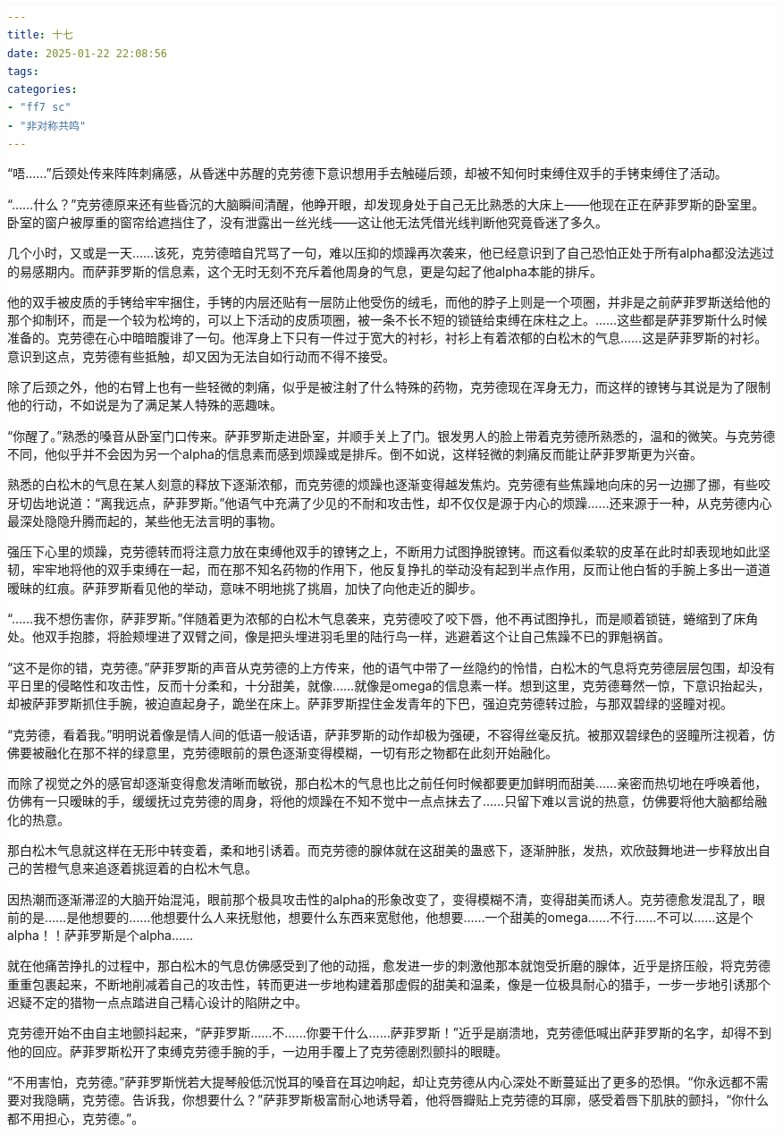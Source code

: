```yaml
---
title: 十七
date: 2025-01-22 22:08:56
tags:
categories:
- "ff7 sc"
- "非对称共鸣"
---
```


​        “唔……”后颈处传来阵阵刺痛感，从昏迷中苏醒的克劳德下意识想用手去触碰后颈，却被不知何时束缚住双手的手铐束缚住了活动。

​        “……什么？”克劳德原来还有些昏沉的大脑瞬间清醒，他睁开眼，却发现身处于自己无比熟悉的大床上——他现在正在萨菲罗斯的卧室里。卧室的窗户被厚重的窗帘给遮挡住了，没有泄露出一丝光线——这让他无法凭借光线判断他究竟昏迷了多久。

​       几个小时，又或是一天……该死，克劳德暗自咒骂了一句，难以压抑的烦躁再次袭来，他已经意识到了自己恐怕正处于所有alpha都没法逃过的易感期内。而萨菲罗斯的信息素，这个无时无刻不充斥着他周身的气息，更是勾起了他alpha本能的排斥。

​       他的双手被皮质的手铐给牢牢捆住，手铐的内层还贴有一层防止他受伤的绒毛，而他的脖子上则是一个项圈，并非是之前萨菲罗斯送给他的那个抑制环，而是一个较为松垮的，可以上下活动的皮质项圈，被一条不长不短的锁链给束缚在床柱之上。……这些都是萨菲罗斯什么时候准备的。克劳德在心中暗暗腹诽了一句。他浑身上下只有一件过于宽大的衬衫，衬衫上有着浓郁的白松木的气息……这是萨菲罗斯的衬衫。意识到这点，克劳德有些抵触，却又因为无法自如行动而不得不接受。

​        除了后颈之外，他的右臂上也有一些轻微的刺痛，似乎是被注射了什么特殊的药物，克劳德现在浑身无力，而这样的镣铐与其说是为了限制他的行动，不如说是为了满足某人特殊的恶趣味。

​       “你醒了。”熟悉的嗓音从卧室门口传来。萨菲罗斯走进卧室，并顺手关上了门。银发男人的脸上带着克劳德所熟悉的，温和的微笑。与克劳德不同，他似乎并不会因为另一个alpha的信息素而感到烦躁或是排斥。倒不如说，这样轻微的刺痛反而能让萨菲罗斯更为兴奋。

​         熟悉的白松木的气息在某人刻意的释放下逐渐浓郁，而克劳德的烦躁也逐渐变得越发焦灼。克劳德有些焦躁地向床的另一边挪了挪，有些咬牙切齿地说道：“离我远点，萨菲罗斯。”他语气中充满了少见的不耐和攻击性，却不仅仅是源于内心的烦躁……还来源于一种，从克劳德内心最深处隐隐升腾而起的，某些他无法言明的事物。

​        强压下心里的烦躁，克劳德转而将注意力放在束缚他双手的镣铐之上，不断用力试图挣脱镣铐。而这看似柔软的皮革在此时却表现地如此坚韧，牢牢地将他的双手束缚在一起，而在那不知名药物的作用下，他反复挣扎的举动没有起到半点作用，反而让他白皙的手腕上多出一道道暧昧的红痕。萨菲罗斯看见他的举动，意味不明地挑了挑眉，加快了向他走近的脚步。

​       “……我不想伤害你，萨菲罗斯。”伴随着更为浓郁的白松木气息袭来，克劳德咬了咬下唇，他不再试图挣扎，而是顺着锁链，蜷缩到了床角处。他双手抱膝，将脸颊埋进了双臂之间，像是把头埋进羽毛里的陆行鸟一样，逃避着这个让自己焦躁不已的罪魁祸首。

​       “这不是你的错，克劳德。”萨菲罗斯的声音从克劳德的上方传来，他的语气中带了一丝隐约的怜惜，白松木的气息将克劳德层层包围，却没有平日里的侵略性和攻击性，反而十分柔和，十分甜美，就像……就像是omega的信息素一样。想到这里，克劳德蓦然一惊，下意识抬起头，却被萨菲罗斯抓住手腕，被迫直起身子，跪坐在床上。萨菲罗斯捏住金发青年的下巴，强迫克劳德转过脸，与那双碧绿的竖瞳对视。

​        “克劳德，看着我。”明明说着像是情人间的低语一般话语，萨菲罗斯的动作却极为强硬，不容得丝毫反抗。被那双碧绿色的竖瞳所注视着，仿佛要被融化在那不祥的绿意里，克劳德眼前的景色逐渐变得模糊，一切有形之物都在此刻开始融化。   

​        而除了视觉之外的感官却逐渐变得愈发清晰而敏锐，那白松木的气息也比之前任何时候都要更加鲜明而甜美……亲密而热切地在呼唤着他，仿佛有一只暧昧的手，缓缓抚过克劳德的周身，将他的烦躁在不知不觉中一点点抹去了……只留下难以言说的热意，仿佛要将他大脑都给融化的热意。

​         那白松木气息就这样在无形中转变着，柔和地引诱着。而克劳德的腺体就在这甜美的蛊惑下，逐渐肿胀，发热，欢欣鼓舞地进一步释放出自己的苦橙气息来追逐着挑逗着的白松木气息。

​       因热潮而逐渐滞涩的大脑开始混沌，眼前那个极具攻击性的alpha的形象改变了，变得模糊不清，变得甜美而诱人。克劳德愈发混乱了，眼前的是……是他想要的……他想要什么人来抚慰他，想要什么东西来宽慰他，他想要……一个甜美的omega……不行……不可以……这是个alpha！！萨菲罗斯是个alpha……

​        就在他痛苦挣扎的过程中，那白松木的气息仿佛感受到了他的动摇，愈发进一步的刺激他那本就饱受折磨的腺体，近乎是挤压般，将克劳德重重包裹起来，不断地削减着自己的攻击性，转而更进一步地构建着那虚假的甜美和温柔，像是一位极具耐心的猎手，一步一步地引诱那个迟疑不定的猎物一点点踏进自己精心设计的陷阱之中。

​       克劳德开始不由自主地颤抖起来，“萨菲罗斯……不……你要干什么……萨菲罗斯！”近乎是崩溃地，克劳德低喊出萨菲罗斯的名字，却得不到他的回应。萨菲罗斯松开了束缚克劳德手腕的手，一边用手覆上了克劳德剧烈颤抖的眼睫。

​        “不用害怕，克劳德。”萨菲罗斯恍若大提琴般低沉悦耳的嗓音在耳边响起，却让克劳德从内心深处不断蔓延出了更多的恐惧。“你永远都不需要对我隐瞒，克劳德。告诉我，你想要什么？”萨菲罗斯极富耐心地诱导着，他将唇瓣贴上克劳德的耳廓，感受着唇下肌肤的颤抖，“你什么都不用担心，克劳德。”。
